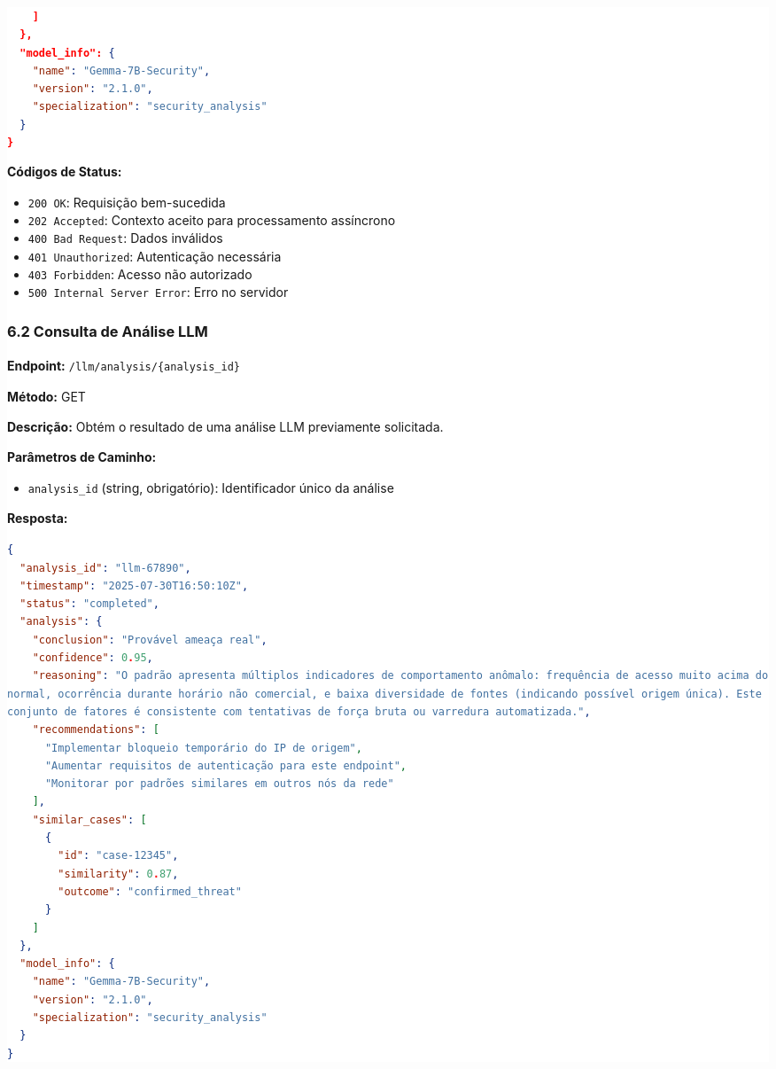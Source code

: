 ```json
    ]
  },
  "model_info": {
    "name": "Gemma-7B-Security",
    "version": "2.1.0",
    "specialization": "security_analysis"
  }
}
```

**Códigos de Status:**
- `200 OK`: Requisição bem-sucedida
- `202 Accepted`: Contexto aceito para processamento assíncrono
- `400 Bad Request`: Dados inválidos
- `401 Unauthorized`: Autenticação necessária
- `403 Forbidden`: Acesso não autorizado
- `500 Internal Server Error`: Erro no servidor

### 6.2 Consulta de Análise LLM

**Endpoint:** `/llm/analysis/{analysis_id}`

**Método:** GET

**Descrição:** Obtém o resultado de uma análise LLM previamente solicitada.

**Parâmetros de Caminho:**
- `analysis_id` (string, obrigatório): Identificador único da análise

**Resposta:**
```json
{
  "analysis_id": "llm-67890",
  "timestamp": "2025-07-30T16:50:10Z",
  "status": "completed",
  "analysis": {
    "conclusion": "Provável ameaça real",
    "confidence": 0.95,
    "reasoning": "O padrão apresenta múltiplos indicadores de comportamento anômalo: frequência de acesso muito acima do normal, ocorrência durante horário não comercial, e baixa diversidade de fontes (indicando possível origem única). Este conjunto de fatores é consistente com tentativas de força bruta ou varredura automatizada.",
    "recommendations": [
      "Implementar bloqueio temporário do IP de origem",
      "Aumentar requisitos de autenticação para este endpoint",
      "Monitorar por padrões similares em outros nós da rede"
    ],
    "similar_cases": [
      {
        "id": "case-12345",
        "similarity": 0.87,
        "outcome": "confirmed_threat"
      }
    ]
  },
  "model_info": {
    "name": "Gemma-7B-Security",
    "version": "2.1.0",
    "specialization": "security_analysis"
  }
}
```
